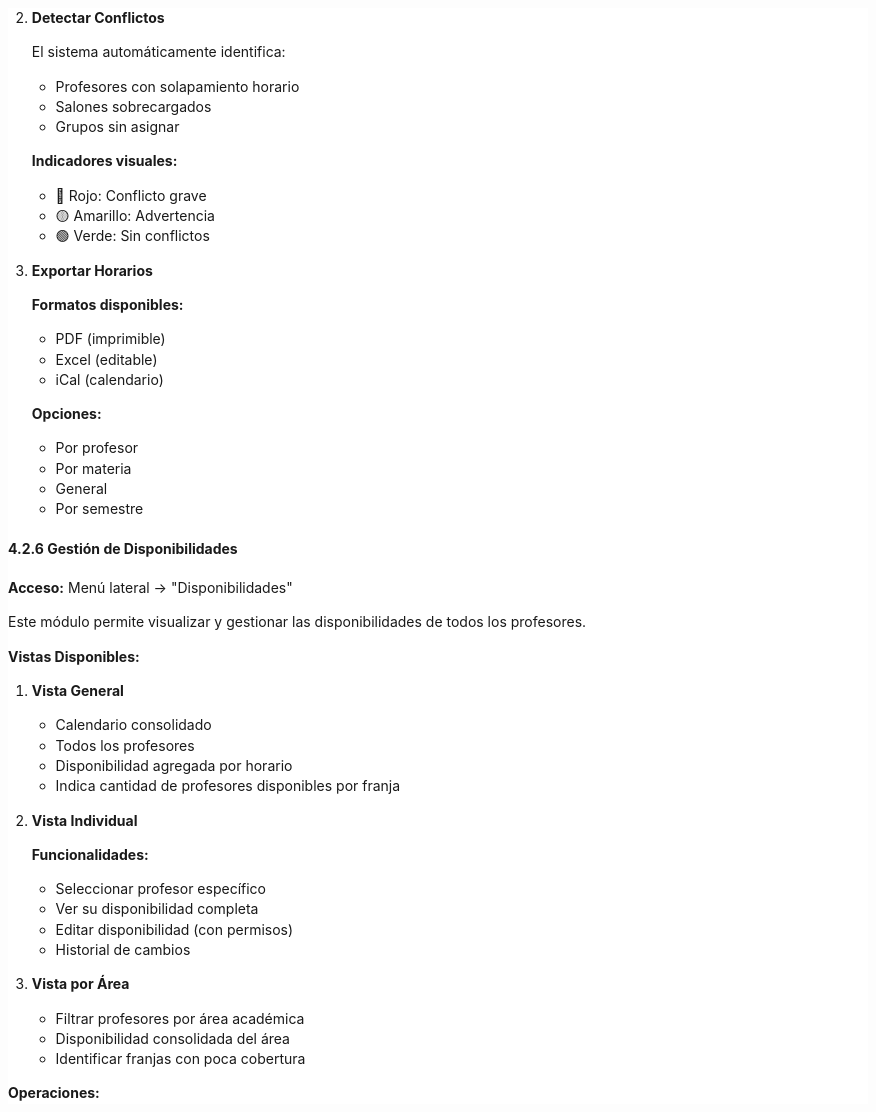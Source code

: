 2. **Detectar Conflictos**

   El sistema automáticamente identifica:

   - Profesores con solapamiento horario
   - Salones sobrecargados
   - Grupos sin asignar

   **Indicadores visuales:**

   - 🔴 Rojo: Conflicto grave
   - 🟡 Amarillo: Advertencia
   - 🟢 Verde: Sin conflictos

3. **Exportar Horarios**

   **Formatos disponibles:**

   - PDF (imprimible)
   - Excel (editable)
   - iCal (calendario)

   **Opciones:**

   - Por profesor
   - Por materia
   - General
   - Por semestre

#### 4.2.6 Gestión de Disponibilidades

**Acceso:** Menú lateral → "Disponibilidades"

Este módulo permite visualizar y gestionar las disponibilidades de todos los profesores.

**Vistas Disponibles:**

1. **Vista General**

   - Calendario consolidado
   - Todos los profesores
   - Disponibilidad agregada por horario
   - Indica cantidad de profesores disponibles por franja

2. **Vista Individual**

   **Funcionalidades:**

   - Seleccionar profesor específico
   - Ver su disponibilidad completa
   - Editar disponibilidad (con permisos)
   - Historial de cambios

3. **Vista por Área**

   - Filtrar profesores por área académica
   - Disponibilidad consolidada del área
   - Identificar franjas con poca cobertura

**Operaciones:**
